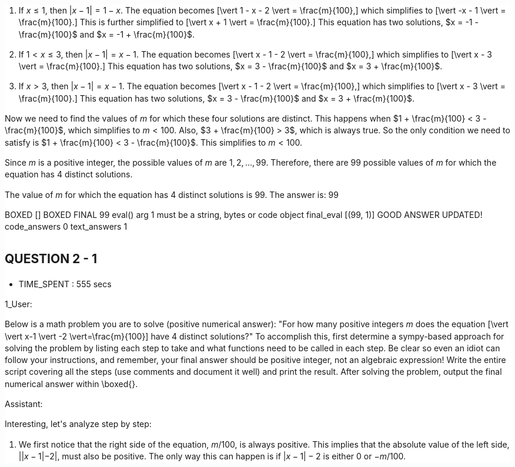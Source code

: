 1. If $x \leq 1$, then $\vert x - 1 \vert = 1 - x$. The equation becomes \[\vert 1 - x - 2 \vert = \frac{m}{100},\] which simplifies to \[\vert -x - 1 \vert = \frac{m}{100}.\] This is further simplified to \[\vert x + 1 \vert = \frac{m}{100}.\] This equation has two solutions, $x = -1 - \frac{m}{100}$ and $x = -1 + \frac{m}{100}$.

2. If $1 < x \leq 3$, then $\vert x - 1 \vert = x - 1$. The equation becomes \[\vert x - 1 - 2 \vert = \frac{m}{100},\] which simplifies to \[\vert x - 3 \vert = \frac{m}{100}.\] This equation has two solutions, $x = 3 - \frac{m}{100}$ and $x = 3 + \frac{m}{100}$.

3. If $x > 3$, then $\vert x - 1 \vert = x - 1$. The equation becomes \[\vert x - 1 - 2 \vert = \frac{m}{100},\] which simplifies to \[\vert x - 3 \vert = \frac{m}{100}.\] This equation has two solutions, $x = 3 - \frac{m}{100}$ and $x = 3 + \frac{m}{100}$.

Now we need to find the values of $m$ for which these four solutions are distinct. This happens when $1 + \frac{m}{100} < 3 - \frac{m}{100}$, which simplifies to $m < 100$. Also, $3 + \frac{m}{100} > 3$, which is always true. So the only condition we need to satisfy is $1 + \frac{m}{100} < 3 - \frac{m}{100}$. This simplifies to $m < 100$.

Since $m$ is a positive integer, the possible values of $m$ are $1, 2, ..., 99$. Therefore, there are 99 possible values of $m$ for which the equation has 4 distinct solutions.

The value of $m$ for which the equation has 4 distinct solutions is 99.
The answer is: 99

BOXED []
BOXED FINAL 99
eval() arg 1 must be a string, bytes or code object final_eval
[(99, 1)]
GOOD ANSWER UPDATED!
code_answers 0 text_answers 1



## QUESTION 2 - 1 
- TIME_SPENT : 555 secs

1_User:

Below is a math problem you are to solve (positive numerical answer):
"For how many positive integers $m$ does the equation \[\vert \vert x-1 \vert -2 \vert=\frac{m}{100}\] have $4$ distinct solutions?"
To accomplish this, first determine a sympy-based approach for solving the problem by listing each step to take and what functions need to be called in each step. Be clear so even an idiot can follow your instructions, and remember, your final answer should be positive integer, not an algebraic expression!
Write the entire script covering all the steps (use comments and document it well) and print the result. After solving the problem, output the final numerical answer within \boxed{}.

Assistant: 

Interesting, let's analyze step by step:



1. We first notice that the right side of the equation, $m/100$, is always positive. This implies that the absolute value of the left side, $| |x - 1| - 2 |$, must also be positive. The only way this can happen is if $|x - 1| - 2$ is either $0$ or $-m/100$.
